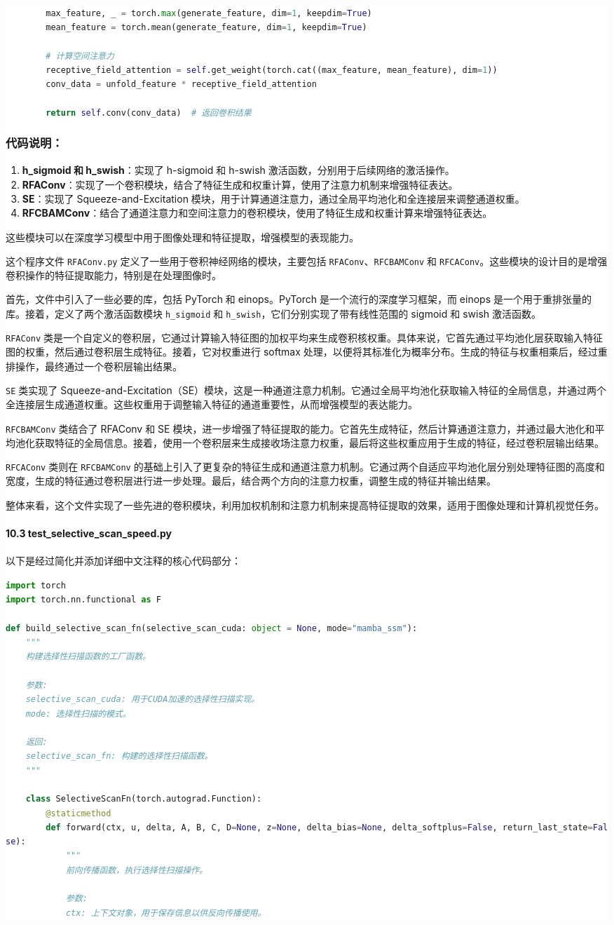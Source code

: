 ```python
        max_feature, _ = torch.max(generate_feature, dim=1, keepdim=True)
        mean_feature = torch.mean(generate_feature, dim=1, keepdim=True)
        
        # 计算空间注意力
        receptive_field_attention = self.get_weight(torch.cat((max_feature, mean_feature), dim=1))
        conv_data = unfold_feature * receptive_field_attention
        
        return self.conv(conv_data)  # 返回卷积结果
```

### 代码说明：
1. **h_sigmoid 和 h_swish**：实现了 h-sigmoid 和 h-swish 激活函数，分别用于后续网络的激活操作。
2. **RFAConv**：实现了一个卷积模块，结合了特征生成和权重计算，使用了注意力机制来增强特征表达。
3. **SE**：实现了 Squeeze-and-Excitation 模块，用于计算通道注意力，通过全局平均池化和全连接层来调整通道权重。
4. **RFCBAMConv**：结合了通道注意力和空间注意力的卷积模块，使用了特征生成和权重计算来增强特征表达。

这些模块可以在深度学习模型中用于图像处理和特征提取，增强模型的表现能力。

这个程序文件 `RFAConv.py` 定义了一些用于卷积神经网络的模块，主要包括 `RFAConv`、`RFCBAMConv` 和 `RFCAConv`。这些模块的设计目的是增强卷积操作的特征提取能力，特别是在处理图像时。

首先，文件中引入了一些必要的库，包括 PyTorch 和 einops。PyTorch 是一个流行的深度学习框架，而 einops 是一个用于重排张量的库。接着，定义了两个激活函数模块 `h_sigmoid` 和 `h_swish`，它们分别实现了带有线性范围的 sigmoid 和 swish 激活函数。

`RFAConv` 类是一个自定义的卷积层，它通过计算输入特征图的加权平均来生成卷积核权重。具体来说，它首先通过平均池化层获取输入特征图的权重，然后通过卷积层生成特征。接着，它对权重进行 softmax 处理，以便将其标准化为概率分布。生成的特征与权重相乘后，经过重排操作，最终通过一个卷积层输出结果。

`SE` 类实现了 Squeeze-and-Excitation（SE）模块，这是一种通道注意力机制。它通过全局平均池化获取输入特征的全局信息，并通过两个全连接层生成通道权重。这些权重用于调整输入特征的通道重要性，从而增强模型的表达能力。

`RFCBAMConv` 类结合了 RFAConv 和 SE 模块，进一步增强了特征提取的能力。它首先生成特征，然后计算通道注意力，并通过最大池化和平均池化获取特征的全局信息。接着，使用一个卷积层来生成接收场注意力权重，最后将这些权重应用于生成的特征，经过卷积层输出结果。

`RFCAConv` 类则在 `RFCBAMConv` 的基础上引入了更复杂的特征生成和通道注意力机制。它通过两个自适应平均池化层分别处理特征图的高度和宽度，生成的特征通过卷积层进行进一步处理。最后，结合两个方向的注意力权重，调整生成的特征并输出结果。

整体来看，这个文件实现了一些先进的卷积模块，利用加权机制和注意力机制来提高特征提取的效果，适用于图像处理和计算机视觉任务。

#### 10.3 test_selective_scan_speed.py

以下是经过简化并添加详细中文注释的核心代码部分：

```python
import torch
import torch.nn.functional as F

def build_selective_scan_fn(selective_scan_cuda: object = None, mode="mamba_ssm"):
    """
    构建选择性扫描函数的工厂函数。
    
    参数:
    selective_scan_cuda: 用于CUDA加速的选择性扫描实现。
    mode: 选择性扫描的模式。
    
    返回:
    selective_scan_fn: 构建的选择性扫描函数。
    """
    
    class SelectiveScanFn(torch.autograd.Function):
        @staticmethod
        def forward(ctx, u, delta, A, B, C, D=None, z=None, delta_bias=None, delta_softplus=False, return_last_state=False):
            """
            前向传播函数，执行选择性扫描操作。
            
            参数:
            ctx: 上下文对象，用于保存信息以供反向传播使用。
```